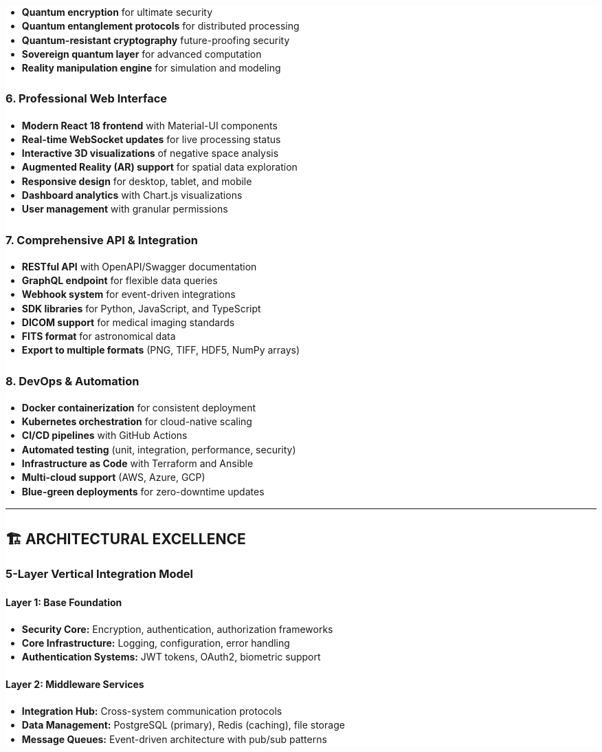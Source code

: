 - **Quantum encryption** for ultimate security
- **Quantum entanglement protocols** for distributed processing
- **Quantum-resistant cryptography** future-proofing security
- **Sovereign quantum layer** for advanced computation
- **Reality manipulation engine** for simulation and modeling

### 6. **Professional Web Interface**

- **Modern React 18 frontend** with Material-UI components
- **Real-time WebSocket updates** for live processing status
- **Interactive 3D visualizations** of negative space analysis
- **Augmented Reality (AR) support** for spatial data exploration
- **Responsive design** for desktop, tablet, and mobile
- **Dashboard analytics** with Chart.js visualizations
- **User management** with granular permissions

### 7. **Comprehensive API & Integration**

- **RESTful API** with OpenAPI/Swagger documentation
- **GraphQL endpoint** for flexible data queries
- **Webhook system** for event-driven integrations
- **SDK libraries** for Python, JavaScript, and TypeScript
- **DICOM support** for medical imaging standards
- **FITS format** for astronomical data
- **Export to multiple formats** (PNG, TIFF, HDF5, NumPy arrays)

### 8. **DevOps & Automation**

- **Docker containerization** for consistent deployment
- **Kubernetes orchestration** for cloud-native scaling
- **CI/CD pipelines** with GitHub Actions
- **Automated testing** (unit, integration, performance, security)
- **Infrastructure as Code** with Terraform and Ansible
- **Multi-cloud support** (AWS, Azure, GCP)
- **Blue-green deployments** for zero-downtime updates

---

## 🏗️ ARCHITECTURAL EXCELLENCE

### 5-Layer Vertical Integration Model

#### **Layer 1: Base Foundation**

- **Security Core:** Encryption, authentication, authorization frameworks
- **Core Infrastructure:** Logging, configuration, error handling
- **Authentication Systems:** JWT tokens, OAuth2, biometric support

#### **Layer 2: Middleware Services**

- **Integration Hub:** Cross-system communication protocols
- **Data Management:** PostgreSQL (primary), Redis (caching), file storage
- **Message Queues:** Event-driven architecture with pub/sub patterns
